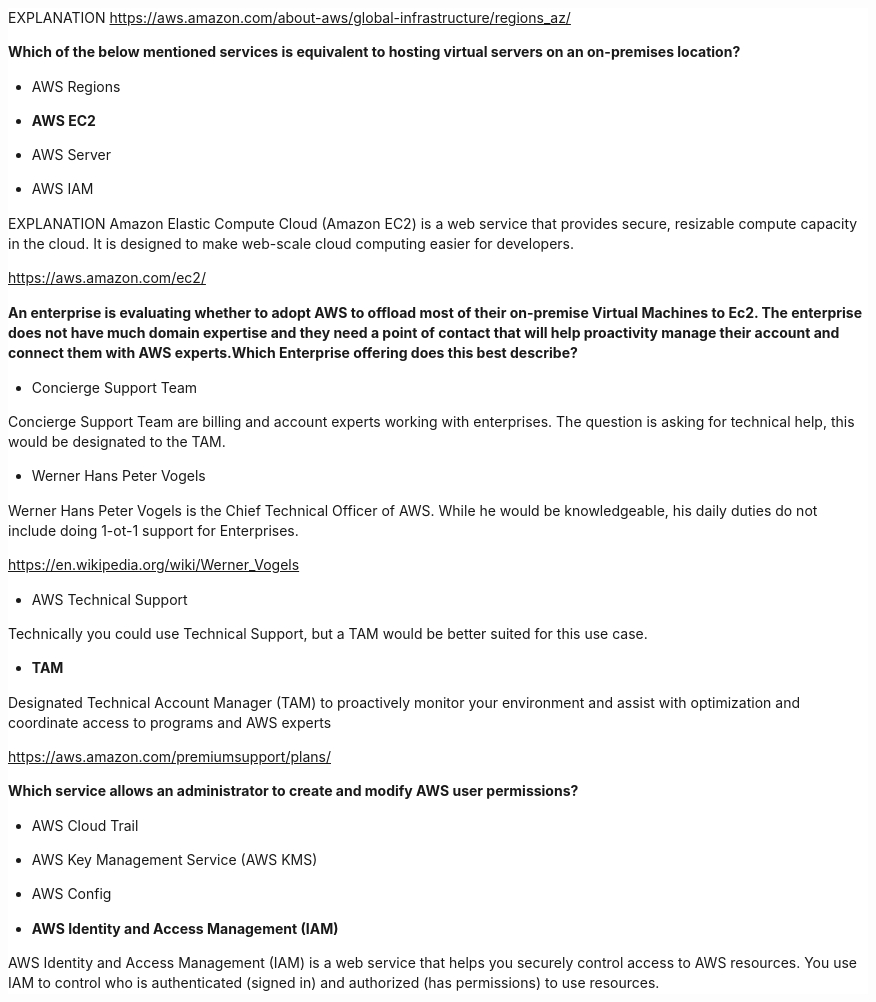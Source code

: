 EXPLANATION
https://aws.amazon.com/about-aws/global-infrastructure/regions_az/

**Which of the below mentioned services is equivalent to hosting virtual servers on an on-premises location?**

* AWS Regions

* **AWS EC2**

* AWS Server

* AWS IAM

EXPLANATION
Amazon Elastic Compute Cloud (Amazon EC2) is a web service that provides secure, resizable compute capacity in the cloud. It is designed to make web-scale cloud computing easier for developers.

https://aws.amazon.com/ec2/

**An enterprise is evaluating whether to adopt AWS to offload most of their on-premise Virtual Machines to Ec2. The enterprise does not have much domain expertise and they need a point of contact that will help proactivity manage their account and connect them with AWS experts.Which Enterprise offering does this best describe?**

* Concierge Support Team

Concierge Support Team are billing and account experts working with enterprises. The question is asking for technical help, this would be designated to the TAM.

* Werner Hans Peter Vogels

Werner Hans Peter Vogels is the Chief Technical Officer of AWS. While he would be knowledgeable, his daily duties do not include doing 1-ot-1 support for Enterprises.

https://en.wikipedia.org/wiki/Werner_Vogels

* AWS Technical Support

Technically you could use Technical Support, but a TAM would be better suited for this use case.

* **TAM**

Designated Technical Account Manager (TAM) to proactively monitor your environment and assist with optimization and coordinate access to programs and AWS experts

https://aws.amazon.com/premiumsupport/plans/

**Which service allows an administrator to create and modify AWS user permissions?**

* AWS Cloud Trail

* AWS Key Management Service (AWS KMS)

* AWS Config

* **AWS Identity and Access Management (IAM)**

AWS Identity and Access Management (IAM) is a web service that helps you securely control access to AWS resources. You use IAM to control who is authenticated (signed in) and authorized (has permissions) to use resources.
